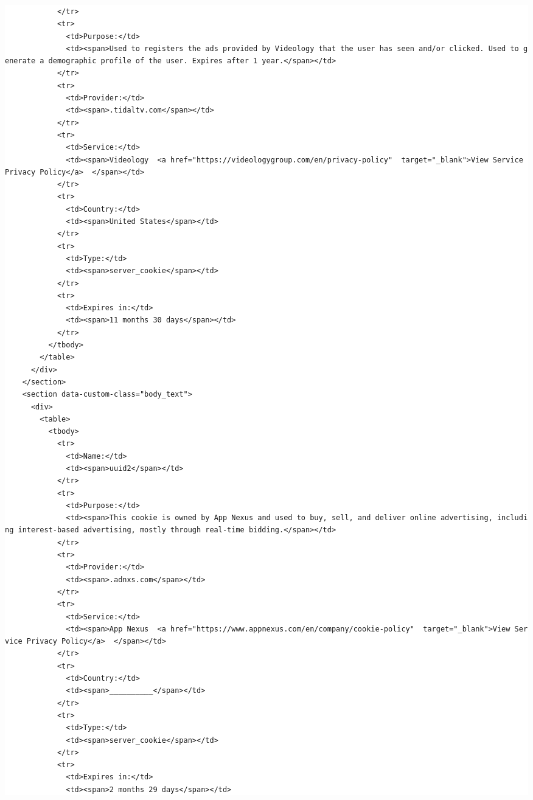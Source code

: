                 </tr>
                <tr>
                  <td>Purpose:</td>
                  <td><span>Used to registers the ads provided by Videology that the user has seen and/or clicked. Used to generate a demographic profile of the user. Expires after 1 year.</span></td>
                </tr>
                <tr>
                  <td>Provider:</td>
                  <td><span>.tidaltv.com</span></td>
                </tr>
                <tr>
                  <td>Service:</td>
                  <td><span>Videology  <a href="https://videologygroup.com/en/privacy-policy"  target="_blank">View Service Privacy Policy</a>  </span></td>
                </tr>
                <tr>
                  <td>Country:</td>
                  <td><span>United States</span></td>
                </tr>
                <tr>
                  <td>Type:</td>
                  <td><span>server_cookie</span></td>
                </tr>
                <tr>
                  <td>Expires in:</td>
                  <td><span>11 months 30 days</span></td>
                </tr>
              </tbody>
            </table>
          </div>
        </section>
        <section data-custom-class="body_text">
          <div>
            <table>
              <tbody>
                <tr>
                  <td>Name:</td>
                  <td><span>uuid2</span></td>
                </tr>
                <tr>
                  <td>Purpose:</td>
                  <td><span>This cookie is owned by App Nexus and used to buy, sell, and deliver online advertising, including interest-based advertising, mostly through real-time bidding.</span></td>
                </tr>
                <tr>
                  <td>Provider:</td>
                  <td><span>.adnxs.com</span></td>
                </tr>
                <tr>
                  <td>Service:</td>
                  <td><span>App Nexus  <a href="https://www.appnexus.com/en/company/cookie-policy"  target="_blank">View Service Privacy Policy</a>  </span></td>
                </tr>
                <tr>
                  <td>Country:</td>
                  <td><span>__________</span></td>
                </tr>
                <tr>
                  <td>Type:</td>
                  <td><span>server_cookie</span></td>
                </tr>
                <tr>
                  <td>Expires in:</td>
                  <td><span>2 months 29 days</span></td>
